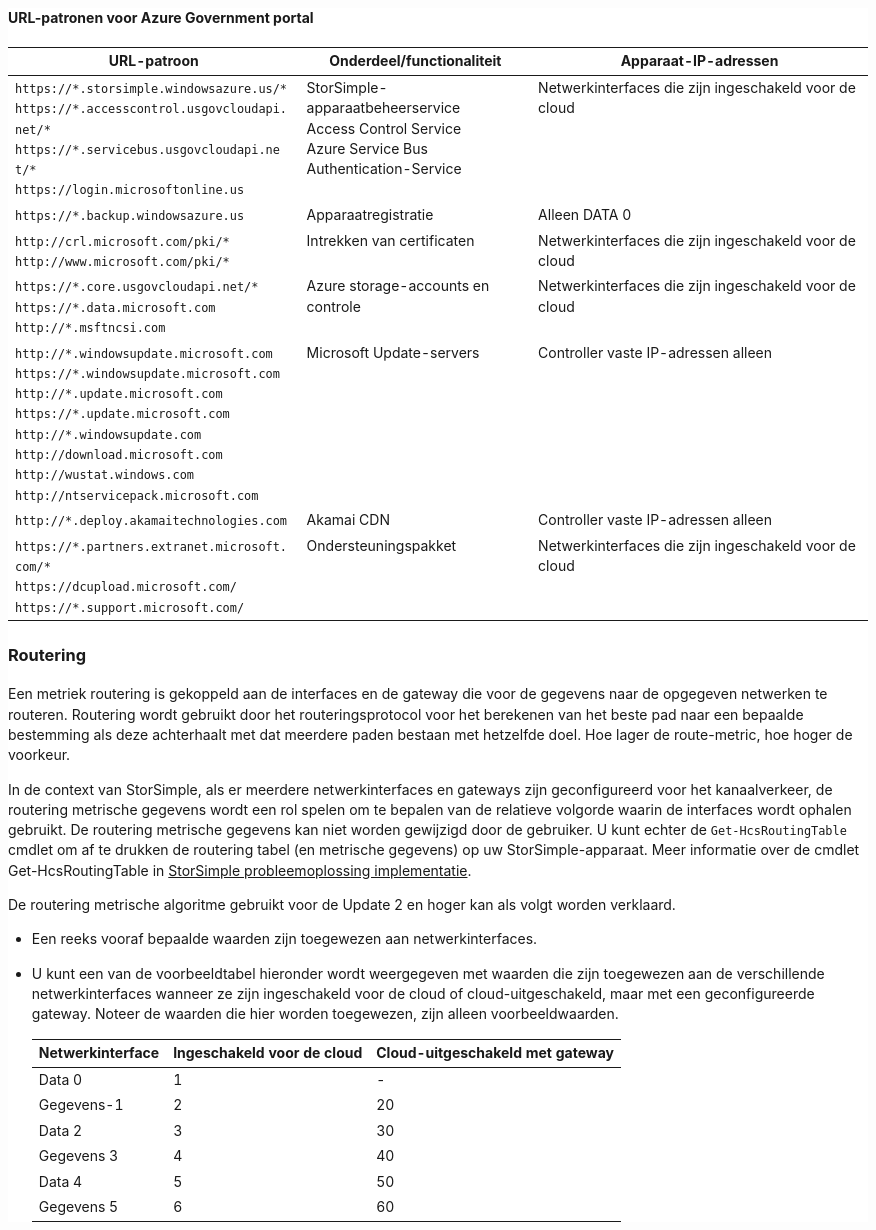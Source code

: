 #### <a name="url-patterns-for-azure-government-portal"></a>URL-patronen voor Azure Government portal

| URL-patroon | Onderdeel/functionaliteit | Apparaat-IP-adressen |
| --- | --- | --- |
| `https://*.storsimple.windowsazure.us/*`<br>`https://*.accesscontrol.usgovcloudapi.net/*`<br>`https://*.servicebus.usgovcloudapi.net/*`<br>`https://login.microsoftonline.us` |StorSimple-apparaatbeheerservice<br>Access Control Service<br>Azure Service Bus<br>Authentication-Service |Netwerkinterfaces die zijn ingeschakeld voor de cloud |
| `https://*.backup.windowsazure.us` |Apparaatregistratie |Alleen DATA 0 |
| `http://crl.microsoft.com/pki/*`<br>`http://www.microsoft.com/pki/*` |Intrekken van certificaten |Netwerkinterfaces die zijn ingeschakeld voor de cloud |
| `https://*.core.usgovcloudapi.net/*` <br>`https://*.data.microsoft.com`<br>`http://*.msftncsi.com` |Azure storage-accounts en controle |Netwerkinterfaces die zijn ingeschakeld voor de cloud |
| `http://*.windowsupdate.microsoft.com`<br>`https://*.windowsupdate.microsoft.com`<br>`http://*.update.microsoft.com`<br> `https://*.update.microsoft.com`<br>`http://*.windowsupdate.com`<br>`http://download.microsoft.com`<br>`http://wustat.windows.com`<br>`http://ntservicepack.microsoft.com` |Microsoft Update-servers<br> |Controller vaste IP-adressen alleen |
| `http://*.deploy.akamaitechnologies.com` |Akamai CDN |Controller vaste IP-adressen alleen |
| `https://*.partners.extranet.microsoft.com/*`<br>`https://dcupload.microsoft.com/`<br>`https://*.support.microsoft.com/` |Ondersteuningspakket |Netwerkinterfaces die zijn ingeschakeld voor de cloud |

### <a name="routing-metric"></a>Routering

Een metriek routering is gekoppeld aan de interfaces en de gateway die voor de gegevens naar de opgegeven netwerken te routeren. Routering wordt gebruikt door het routeringsprotocol voor het berekenen van het beste pad naar een bepaalde bestemming als deze achterhaalt met dat meerdere paden bestaan met hetzelfde doel. Hoe lager de route-metric, hoe hoger de voorkeur.

In de context van StorSimple, als er meerdere netwerkinterfaces en gateways zijn geconfigureerd voor het kanaalverkeer, de routering metrische gegevens wordt een rol spelen om te bepalen van de relatieve volgorde waarin de interfaces wordt ophalen gebruikt. De routering metrische gegevens kan niet worden gewijzigd door de gebruiker. U kunt echter de `Get-HcsRoutingTable` cmdlet om af te drukken de routering tabel (en metrische gegevens) op uw StorSimple-apparaat. Meer informatie over de cmdlet Get-HcsRoutingTable in [StorSimple probleemoplossing implementatie](storsimple-troubleshoot-deployment.md).

De routering metrische algoritme gebruikt voor de Update 2 en hoger kan als volgt worden verklaard.

* Een reeks vooraf bepaalde waarden zijn toegewezen aan netwerkinterfaces.
* U kunt een van de voorbeeldtabel hieronder wordt weergegeven met waarden die zijn toegewezen aan de verschillende netwerkinterfaces wanneer ze zijn ingeschakeld voor de cloud of cloud-uitgeschakeld, maar met een geconfigureerde gateway. Noteer de waarden die hier worden toegewezen, zijn alleen voorbeeldwaarden.

    | Netwerkinterface | Ingeschakeld voor de cloud | Cloud-uitgeschakeld met gateway |
    |-----|---------------|---------------------------|
    | Data 0  | 1            | -                        |
    | Gegevens-1  | 2            | 20                       |
    | Data 2  | 3            | 30                       |
    | Gegevens 3  | 4            | 40                       |
    | Data 4  | 5            | 50                       |
    | Gegevens 5  | 6            | 60                       |
